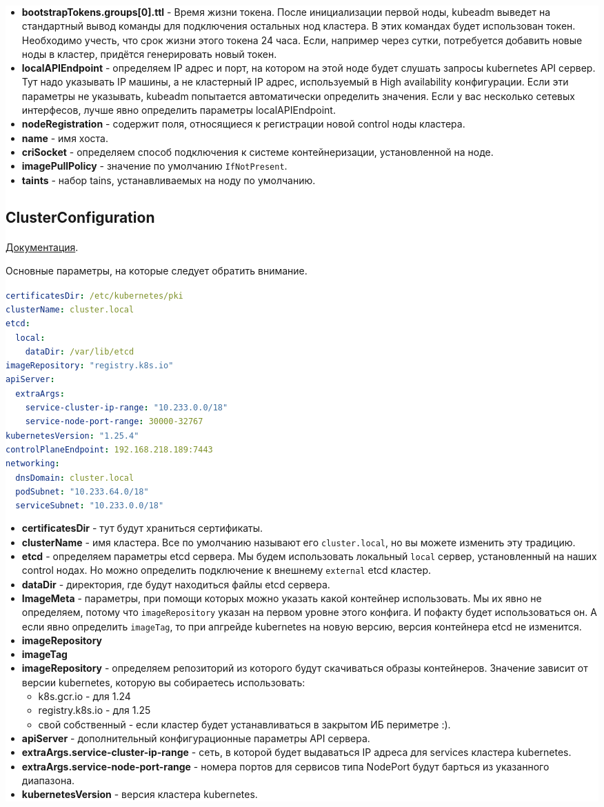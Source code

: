 * **bootstrapTokens.groups[0].ttl** - Время жизни токена. После инициализации первой ноды, kubeadm выведет на стандартный вывод команды для подключения остальных нод кластера. В этих командах будет использован токен. Необходимо учесть, что срок жизни этого токена 24 часа. Если, например через сутки, потребуется добавить новые ноды в кластер, придётся генерировать новый токен.
* **localAPIEndpoint** - определяем IP адрес и порт, на котором на этой ноде будет слушать запросы kubernetes API сервер. Тут надо указывать IP машины, а не кластерный IP адрес, используемый в High availability конфигурации. Если эти параметры не указывать, kubeadm попытается автоматически определить значения. Если у вас несколько сетевых интерфесов, лучше явно определить параметры localAPIEndpoint.
* **nodeRegistration** - содержит поля, относящиеся к регистрации новой control ноды кластера.
* **name** - имя хоста.
* **criSocket** - определяем способ подключения к системе контейнеризации, установленной на ноде.
* **imagePullPolicy** - значение по умолчанию `IfNotPresent`.
* **taints** - набор tains, устанавливаемых на ноду по умолчанию.

## ClusterConfiguration

[Документация](https://kubernetes.io/docs/reference/config-api/kubeadm-config.v1beta3/#kubeadm-k8s-io-v1beta3-ClusterConfiguration).

Основные параметры, на которые следует обратить внимание.

```yaml
certificatesDir: /etc/kubernetes/pki
clusterName: cluster.local
etcd:
  local:
    dataDir: /var/lib/etcd
imageRepository: "registry.k8s.io"
apiServer:
  extraArgs:
    service-cluster-ip-range: "10.233.0.0/18"
    service-node-port-range: 30000-32767
kubernetesVersion: "1.25.4"
controlPlaneEndpoint: 192.168.218.189:7443
networking:
  dnsDomain: cluster.local
  podSubnet: "10.233.64.0/18"
  serviceSubnet: "10.233.0.0/18"
```

* **certificatesDir** - тут будут храниться сертификаты.
* **clusterName** - имя кластера. Все по умолчанию называют его `cluster.local`, но вы можете изменить эту традицию.
* **etcd** - определяем параметры etcd сервера. Мы будем использовать локальный `local` сервер, установленный на наших control нодах. Но можно определить подключение к внешнему `external` etcd кластер.
* **dataDir** - директория, где будут находиться файлы etcd сервера.
* **ImageMeta** - параметры, при помощи которых можно указать какой контейнер использовать. Мы их явно не определяем, потому что `imageRepository` указан на первом уровне этого конфига. И пофакту будет использоваться он. А если явно определить `imageTag`, то при апгрейде kubernetes на новую версию, версия контейнера etcd не изменится.
* **imageRepository**
* **imageTag**
* **imageRepository** - определяем репозиторий из которого будут скачиваться образы контейнеров. Значение зависит от версии kubernetes, которую вы собираетесь использовать:
  * k8s.gcr.io - для 1.24
  * registry.k8s.io - для 1.25
  * свой собственный - если кластер будет устанавливаться в закрытом ИБ периметре :).
* **apiServer** - дополнительный конфигурационные параметры API сервера.
* **extraArgs.service-cluster-ip-range** - сеть, в которой будет выдаваться IP адреса для services кластера kubernetes.
* **extraArgs.service-node-port-range** - номера портов для сервисов типа NodePort будут барться из указанного диапазона.
* **kubernetesVersion** - версия кластера kubernetes.